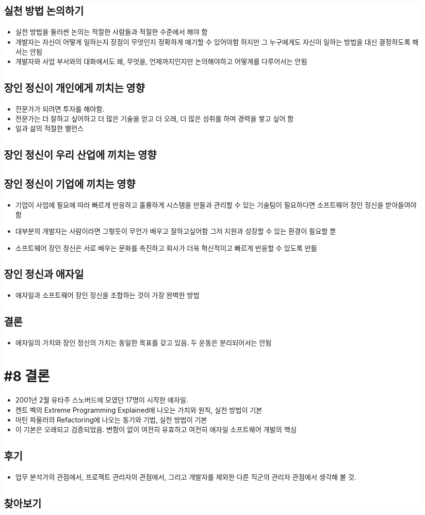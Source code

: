 

## 실천 방법 논의하기

- 실천 방법을 둘러싼 논의는 적절한 사람들과 적절한 수준에서 해야 함
- 개발자는 자신이 어떻게 일하는지 장점이 무엇인지 정확하게 얘기할 수 있어야함 하지만 그 누구에게도 자신이 일하는 방법을 대신 결정하도록 해서는 안됨
- 개발자와 사업 부서와의 대화에서도 왜, 무엇을, 언제까지인지만 논의해야하고 어떻게를 다루어서는 안됨



## 장인 정신이 개인에게 끼치는 영향

- 전문가가 되려면 투자를 해야함.
- 전문가는 더 잘하고 싶어하고 더 많은 기술을 얻고 더 오래, 더 많은 성취를 하며 경력을 쌓고 싶어 함
- 일과 삶의 적절한 밸런스

## 장인 정신이 우리 산업에 끼치는 영향

## 장인 정신이 기업에 끼치는 영향

- 기업이 사업에 필요에 따라 빠르게 반응하고 훌륭하게 시스템을 만들과 관리할 수 있는 기술팀이 필요하다면 소프트웨어 장인 정신을 받아들여야함

- 대부분의 개발자는 사람이라면 그렇듯이 무언가 배우고 잘하고싶어함 그저 지원과 성장할 수 있는 환경이 필요할 뿐

- 소프트웨어 장인 정신은 서로 배우는 문화를 촉진하고 회사가 더욱 혁신적이고 빠르게 반응할 수 있도록 만듦

  

## 장인 정신과 애자일

-  애자일과 소프트웨어 장인 정신을 조합하는 것이 가장 완벽한 방법

## 결론

- 애자일의 가치와 장인 정신의 가치는 동일한 목표를 갖고 있음. 두 운동은 분리되어서는 안됨







# #8 결론

- 2001년 2월 유타주 스노버드에 모였던 17명이 시작한 애자일.
- 켄트 벡의 Extreme Programming Explained에 나오는 가치와 원칙, 실천 방법이 기본
- 마틴 파울러의 Refactoring에 나오는 동기와 기법, 실천 방법이 기본
- 이 기본은 오래되고 검증되었음. 변함이 없이 여전히 유효하고 여전히 애자일 소프트웨어 개발의 핵심

## 후기

- 업무 분석가의 관점에서, 프로젝트 관리자의 관점에서, 그리고 개발자를 제외한 다른 직군의 관리자 관점에서 생각해 볼 것.

## 찾아보기















